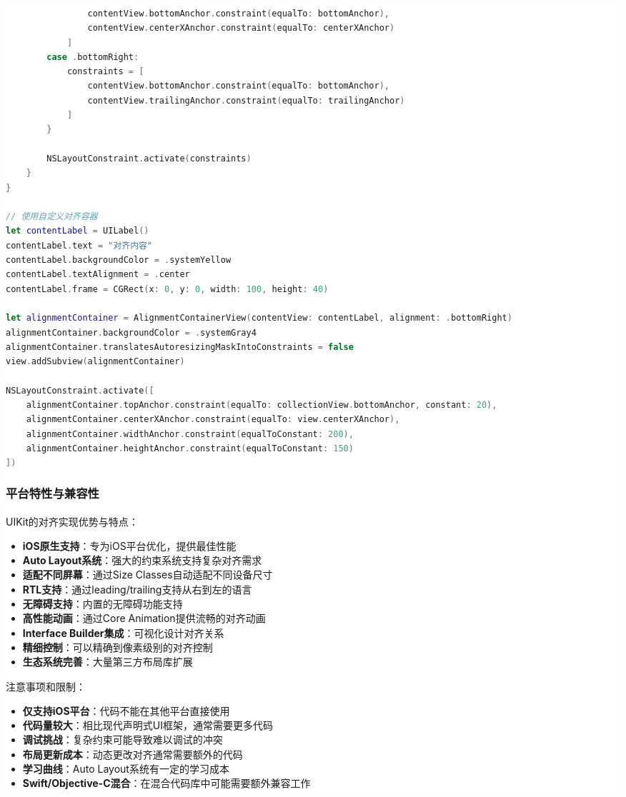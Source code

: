 ```swift
                contentView.bottomAnchor.constraint(equalTo: bottomAnchor),
                contentView.centerXAnchor.constraint(equalTo: centerXAnchor)
            ]
        case .bottomRight:
            constraints = [
                contentView.bottomAnchor.constraint(equalTo: bottomAnchor),
                contentView.trailingAnchor.constraint(equalTo: trailingAnchor)
            ]
        }
        
        NSLayoutConstraint.activate(constraints)
    }
}

// 使用自定义对齐容器
let contentLabel = UILabel()
contentLabel.text = "对齐内容"
contentLabel.backgroundColor = .systemYellow
contentLabel.textAlignment = .center
contentLabel.frame = CGRect(x: 0, y: 0, width: 100, height: 40)

let alignmentContainer = AlignmentContainerView(contentView: contentLabel, alignment: .bottomRight)
alignmentContainer.backgroundColor = .systemGray4
alignmentContainer.translatesAutoresizingMaskIntoConstraints = false
view.addSubview(alignmentContainer)

NSLayoutConstraint.activate([
    alignmentContainer.topAnchor.constraint(equalTo: collectionView.bottomAnchor, constant: 20),
    alignmentContainer.centerXAnchor.constraint(equalTo: view.centerXAnchor),
    alignmentContainer.widthAnchor.constraint(equalToConstant: 200),
    alignmentContainer.heightAnchor.constraint(equalToConstant: 150)
])
```

### 平台特性与兼容性

UIKit的对齐实现优势与特点：

- **iOS原生支持**：专为iOS平台优化，提供最佳性能
- **Auto Layout系统**：强大的约束系统支持复杂对齐需求
- **适配不同屏幕**：通过Size Classes自动适配不同设备尺寸
- **RTL支持**：通过leading/trailing支持从右到左的语言
- **无障碍支持**：内置的无障碍功能支持
- **高性能动画**：通过Core Animation提供流畅的对齐动画
- **Interface Builder集成**：可视化设计对齐关系
- **精细控制**：可以精确到像素级别的对齐控制
- **生态系统完善**：大量第三方布局库扩展

注意事项和限制：

- **仅支持iOS平台**：代码不能在其他平台直接使用
- **代码量较大**：相比现代声明式UI框架，通常需要更多代码
- **调试挑战**：复杂约束可能导致难以调试的冲突
- **布局更新成本**：动态更改对齐通常需要额外的代码
- **学习曲线**：Auto Layout系统有一定的学习成本
- **Swift/Objective-C混合**：在混合代码库中可能需要额外兼容工作
